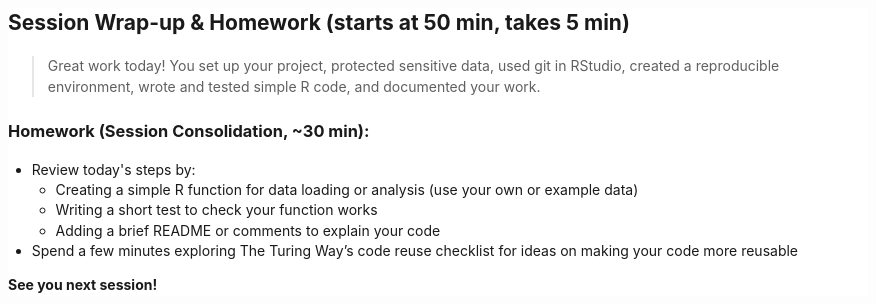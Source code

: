 ## Session Wrap-up & Homework (starts at 50 min, takes 5 min)

>Great work today! You set up your project, protected sensitive data, used git in RStudio, created a reproducible environment, wrote and tested simple R code, and documented your work.

### Homework (Session Consolidation, ~30 min):
- Review today's steps by:
    - Creating a simple R function for data loading or analysis (use your own or example data)
    - Writing a short test to check your function works
    - Adding a brief README or comments to explain your code
- Spend a few minutes exploring The Turing Way’s code reuse checklist for ideas on making your code more reusable

**See you next session!**